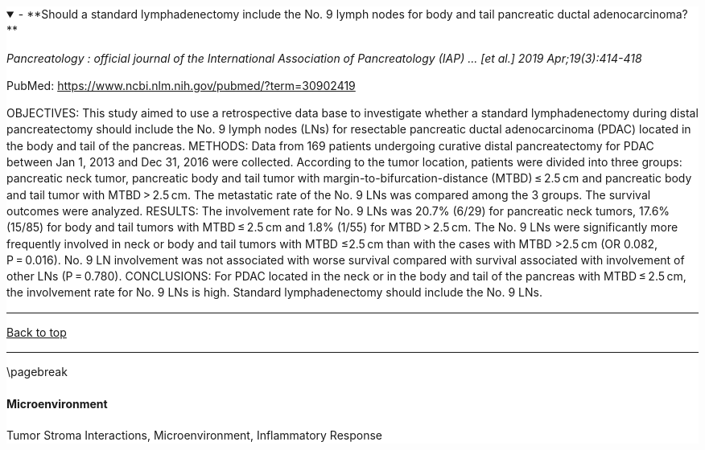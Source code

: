 

<details open> <summary>
- **Should a standard lymphadenectomy include the No. 9 lymph nodes for body and tail pancreatic ductal adenocarcinoma?**
</summary> 

*Pancreatology : official journal of the International Association of Pancreatology (IAP) ... [et al.] 2019 Apr;19(3):414-418*

PubMed: https://www.ncbi.nlm.nih.gov/pubmed/?term=30902419

<div class='addthis_inline_share_toolbox' data-url='pbpath.org/current-journal-watch/' data-title='See this abstract on #PBPath #JournalWatch : Should a standard lymphadenectomy include the No. 9 lymph nodes for body and tail pancreatic ductal adenocarcinoma? PMID: 30902419 '></div>

OBJECTIVES: This study aimed to use a retrospective data base to investigate whether a standard lymphadenectomy during distal pancreatectomy should include the No. 9 lymph nodes (LNs) for resectable pancreatic ductal adenocarcinoma (PDAC) located in the body and tail of the pancreas.
METHODS: Data from 169 patients undergoing curative distal pancreatectomy for PDAC between Jan 1, 2013 and Dec 31, 2016 were collected. According to the tumor location, patients were divided into three groups: pancreatic neck tumor, pancreatic body and tail tumor with margin-to-bifurcation-distance (MTBD) ≤ 2.5 cm and pancreatic body and tail tumor with MTBD > 2.5 cm. The metastatic rate of the No. 9 LNs was compared among the 3 groups. The survival outcomes were analyzed.
RESULTS: The involvement rate for No. 9 LNs was 20.7% (6/29) for pancreatic neck tumors, 17.6% (15/85) for body and tail tumors with MTBD ≤ 2.5 cm and 1.8% (1/55) for MTBD > 2.5 cm. The No. 9 LNs were significantly more frequently involved in neck or body and tail tumors with MTBD ≤2.5 cm than with the cases with MTBD >2.5 cm (OR 0.082, P = 0.016). No. 9 LN involvement was not associated with worse survival compared with survival associated with involvement of other LNs (P = 0.780).
CONCLUSIONS: For PDAC located in the neck or in the body and tail of the pancreas with MTBD ≤ 2.5 cm, the involvement rate for No. 9 LNs is high. Standard lymphadenectomy should include the No. 9 LNs.



<script async='' charset='utf-8' src='https://badge.dimensions.ai/badge.js'></script> <span class='__dimensions_badge_embed__' data-doi='10.1016/j.pan.2019.03.005' data-style='small_circle' data-hide-zero-citations='true' data-legend='always'></span>

<script type='text/javascript' src='https://d1bxh8uas1mnw7.cloudfront.net/assets/embed.js'></script> <span class='altmetric-embed' data-link-target='_blank' data-badge-details='right' data-badge-type='donut' data-doi='10.1016/j.pan.2019.03.005' data-hide-no-mentions='true'></span>

</details>

---

<a href="#top" target="_self">Back to top</a>

---

\pagebreak



#### Microenvironment 

Tumor Stroma Interactions, Microenvironment, Inflammatory Response
